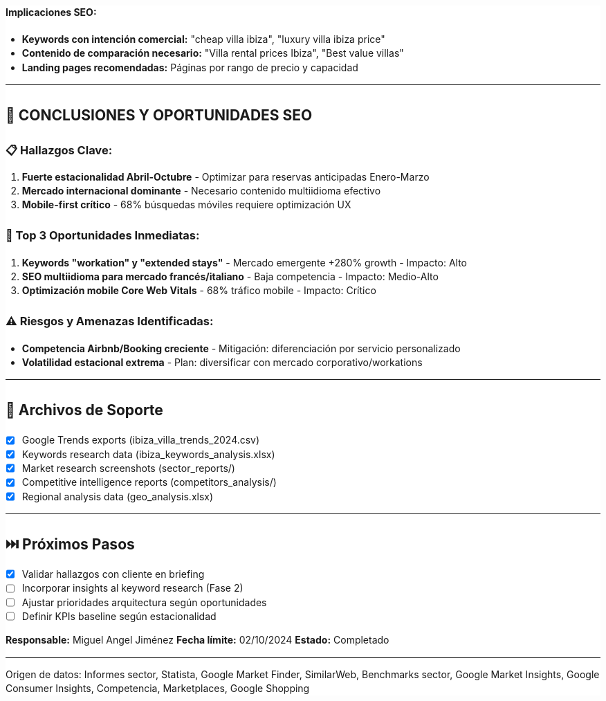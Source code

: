 #### Implicaciones SEO:
- **Keywords con intención comercial:** "cheap villa ibiza", "luxury villa ibiza price"
- **Contenido de comparación necesario:** "Villa rental prices Ibiza", "Best value villas"
- **Landing pages recomendadas:** Páginas por rango de precio y capacidad

---

## 🎯 CONCLUSIONES Y OPORTUNIDADES SEO

### 📋 Hallazgos Clave:
1. **Fuerte estacionalidad Abril-Octubre** - Optimizar para reservas anticipadas Enero-Marzo
2. **Mercado internacional dominante** - Necesario contenido multiidioma efectivo
3. **Mobile-first crítico** - 68% búsquedas móviles requiere optimización UX

### 🚀 Top 3 Oportunidades Inmediatas:
1. **Keywords "workation" y "extended stays"** - Mercado emergente +280% growth - Impacto: Alto
2. **SEO multiidioma para mercado francés/italiano** - Baja competencia - Impacto: Medio-Alto
3. **Optimización mobile Core Web Vitals** - 68% tráfico mobile - Impacto: Crítico

### ⚠️ Riesgos y Amenazas Identificadas:
- **Competencia Airbnb/Booking creciente** - Mitigación: diferenciación por servicio personalizado
- **Volatilidad estacional extrema** - Plan: diversificar con mercado corporativo/workations

---

## 📁 Archivos de Soporte
- [x] Google Trends exports (ibiza_villa_trends_2024.csv)
- [x] Keywords research data (ibiza_keywords_analysis.xlsx)
- [x] Market research screenshots (sector_reports/)
- [x] Competitive intelligence reports (competitors_analysis/)
- [x] Regional analysis data (geo_analysis.xlsx)

---

## ⏭️ Próximos Pasos
- [x] Validar hallazgos con cliente en briefing
- [ ] Incorporar insights al keyword research (Fase 2)
- [ ] Ajustar prioridades arquitectura según oportunidades
- [ ] Definir KPIs baseline según estacionalidad

**Responsable:** Miguel Angel Jiménez
**Fecha límite:** 02/10/2024
**Estado:** Completado

---

Origen de datos: Informes sector, Statista, Google Market Finder, SimilarWeb, Benchmarks sector, Google Market Insights, Google Consumer Insights, Competencia, Marketplaces, Google Shopping